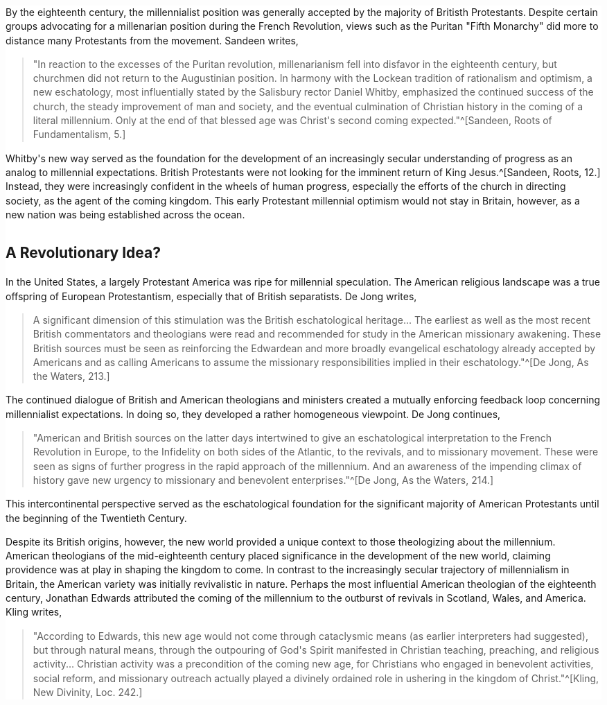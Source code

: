 By the eighteenth century, the millennialist position was generally accepted by the majority of Britisth Protestants. Despite certain groups advocating for a millenarian position during the French Revolution, views such as the Puritan "Fifth Monarchy" did more to distance many Protestants from the movement. Sandeen writes,

> "In reaction to the excesses of the Puritan revolution, millenarianism fell into disfavor in the eighteenth century, but churchmen did not return to the Augustinian position. In harmony with the Lockean tradition of rationalism and optimism, a new eschatology, most influentially stated by the Salisbury rector Daniel Whitby, emphasized the continued success of the church, the steady improvement of man and society, and the eventual culmination of Christian history in the coming of a literal millennium. Only at the end of that blessed age was Christ's second coming expected."^[Sandeen,  Roots of Fundamentalism, 5.]

Whitby's new way served as the foundation for the development of an increasingly secular understanding of progress as an analog to millennial expectations. British Protestants were not looking for the imminent return of King Jesus.^[Sandeen,  Roots, 12.] Instead, they were increasingly confident in the wheels of human progress, especially the efforts of the church in directing society, as the agent of the coming kingdom. This early Protestant millennial optimism would not stay in Britain, however, as a new nation was being established across the ocean.

## A Revolutionary Idea?
In the United States, a largely Protestant America was ripe for millennial speculation. The American religious landscape was a true offspring of European Protestantism, especially that of British separatists. De Jong writes,

> A significant dimension of this stimulation was the British eschatological heritage... The earliest as well as the most recent British commentators and theologians were read and recommended for study in the American missionary awakening. These British sources must be seen as reinforcing the Edwardean and more broadly evangelical eschatology already accepted by Americans and as calling Americans to assume the missionary responsibilities implied in their eschatology."^[De Jong, As the Waters, 213.]

The continued dialogue of British and American theologians and ministers created a mutually enforcing feedback loop concerning millennialist expectations. In doing so, they developed a rather homogeneous viewpoint. De Jong continues,

> "American and British sources on the latter days intertwined to give an eschatological interpretation to the French Revolution in Europe, to the Infidelity on both sides of the Atlantic, to the revivals, and to missionary movement. These were seen as signs of further progress in the rapid approach of the millennium. And an awareness of the impending climax of history gave new urgency to missionary and benevolent enterprises."^[De Jong, As the Waters, 214.]

This intercontinental perspective served as the eschatological foundation for the significant majority of American Protestants until the beginning of the Twentieth Century.

Despite its British origins, however, the new world provided a unique context to those theologizing about the millennium. American theologians of the mid-eighteenth century placed significance in the development of the new world, claiming providence was at play in shaping the kingdom to come. In contrast to the increasingly secular trajectory of millennialism in Britain, the American variety was initially revivalistic in nature. Perhaps the most influential American theologian of the eighteenth century, Jonathan Edwards attributed the coming of the millennium to the outburst of revivals in Scotland, Wales, and America. Kling writes,

> "According to Edwards, this new age would not come through cataclysmic means (as earlier interpreters had suggested), but through natural means, through the outpouring of God's Spirit manifested in Christian teaching, preaching, and religious activity... Christian activity was a precondition of the coming new age, for Christians who engaged in benevolent activities, social reform, and missionary outreach actually played a divinely ordained role in ushering in the kingdom of Christ."^[Kling, New Divinity, Loc. 242.]
